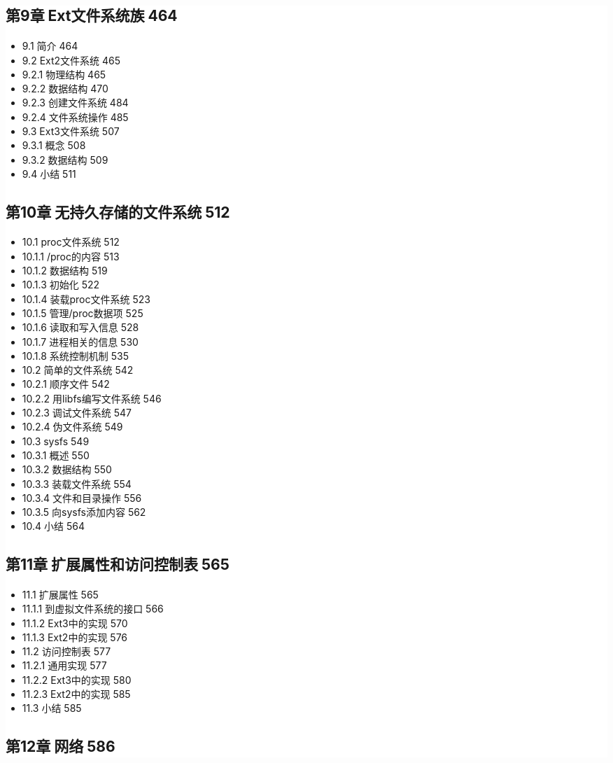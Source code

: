 ## 第9章 Ext文件系统族	464 

  + 9.1 简介	464 
  + 9.2 Ext2文件系统	465 
  + 9.2.1 物理结构	465 
  + 9.2.2 数据结构	470 
  + 9.2.3 创建文件系统	484 
  + 9.2.4 文件系统操作	485 
  + 9.3 Ext3文件系统	507 
  + 9.3.1 概念	508 
  + 9.3.2 数据结构	509 
  + 9.4 小结	511 

## 第10章 无持久存储的文件系统 512 

  + 10.1 proc文件系统	512 
  + 10.1.1 /proc的内容	513 
  + 10.1.2 数据结构	519 
  + 10.1.3 初始化	522 
  + 10.1.4 装载proc文件系统	523 
  + 10.1.5 管理/proc数据项	525 
  + 10.1.6 读取和写入信息	528 
  + 10.1.7 进程相关的信息	530 
  + 10.1.8 系统控制机制	535 
  + 10.2 简单的文件系统	542 
  + 10.2.1 顺序文件	542 
  + 10.2.2 用libfs编写文件系统	546 
  + 10.2.3 调试文件系统	547 
  + 10.2.4 伪文件系统	549 
  + 10.3 sysfs	549 
  + 10.3.1 概述	550 
  + 10.3.2 数据结构	550 
  + 10.3.3 装载文件系统	554 
  + 10.3.4 文件和目录操作	556 
  + 10.3.5 向sysfs添加内容	562 
  + 10.4 小结	564 

## 第11章 扩展属性和访问控制表	565 

  + 11.1 扩展属性	565 
  + 11.1.1 到虚拟文件系统的接口	566 
  + 11.1.2 Ext3中的实现	570 
  + 11.1.3 Ext2中的实现	576 
  + 11.2 访问控制表	577 
  + 11.2.1 通用实现	577 
  + 11.2.2 Ext3中的实现	580 
  + 11.2.3 Ext2中的实现	585 
  + 11.3 小结	585 

## 第12章 网络	586 
